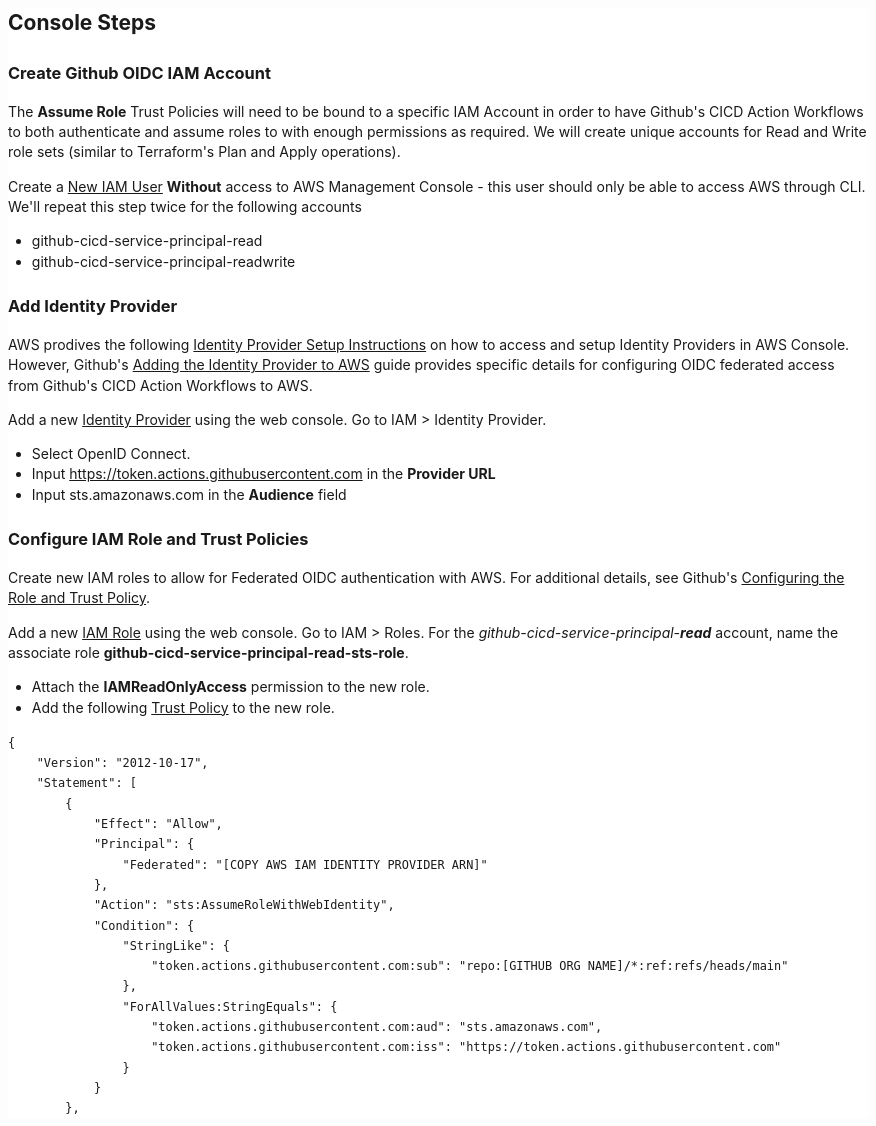 ## Console Steps

### Create Github OIDC IAM Account

The **Assume Role** Trust Policies will need to be bound to a specific IAM Account in order to have Github's CICD Action Workflows to both authenticate and assume roles to with enough permissions as required. We will create unique accounts for Read and Write role sets (similar to Terraform's Plan and Apply operations).

Create a [New IAM User](https://docs.aws.amazon.com/IAM/latest/UserGuide/id_users_create.html#id_users_create_console) **Without** access to AWS Management Console - this user should only be able to access AWS through CLI. We'll repeat this step twice for the following accounts
  * github-cicd-service-principal-read
  * github-cicd-service-principal-readwrite

### Add Identity Provider

AWS prodives the following [Identity Provider Setup Instructions](https://docs.aws.amazon.com/IAM/latest/UserGuide/id_roles_providers_create_oidc.html#manage-oidc-provider-console) on how to access and setup Identity Providers in AWS Console. However, Github's [Adding the Identity Provider to AWS](https://docs.aws.amazon.com/IAM/latest/UserGuide/id_roles_providers_create_oidc.html#manage-oidc-provider-console) guide provides specific details for configuring OIDC federated access from Github's CICD Action Workflows to AWS.

Add a new [Identity Provider](https://docs.aws.amazon.com/IAM/latest/UserGuide/id_roles_providers_create_oidc.html#manage-oidc-provider-console) using the web console. Go to IAM > Identity Provider.
* Select OpenID Connect.
* Input https://token.actions.githubusercontent.com in the **Provider URL**
* Input sts.amazonaws.com in the **Audience** field

### Configure IAM Role and Trust Policies

Create new IAM roles to allow for Federated OIDC authentication with AWS. For additional details, see Github's [Configuring the Role and Trust Policy](github-cicd-service-principal-read).

Add a new [IAM Role](https://docs.aws.amazon.com/directoryservice/latest/admin-guide/create_role.html) using the web console. Go to IAM > Roles.
For the *github-cicd-service-principal-**read*** account, name the associate role **github-cicd-service-principal-read-sts-role**.
* Attach the **IAMReadOnlyAccess** permission to the new role.
* Add the following [Trust Policy](https://aws.amazon.com/blogs/security/how-to-use-trust-policies-with-iam-roles/) to the new role.

```
{
    "Version": "2012-10-17",
    "Statement": [
        {
            "Effect": "Allow",
            "Principal": {
                "Federated": "[COPY AWS IAM IDENTITY PROVIDER ARN]"
            },
            "Action": "sts:AssumeRoleWithWebIdentity",
            "Condition": {
                "StringLike": {
                    "token.actions.githubusercontent.com:sub": "repo:[GITHUB ORG NAME]/*:ref:refs/heads/main"
                },
                "ForAllValues:StringEquals": {
                    "token.actions.githubusercontent.com:aud": "sts.amazonaws.com",
                    "token.actions.githubusercontent.com:iss": "https://token.actions.githubusercontent.com"
                }
            }
        },
```